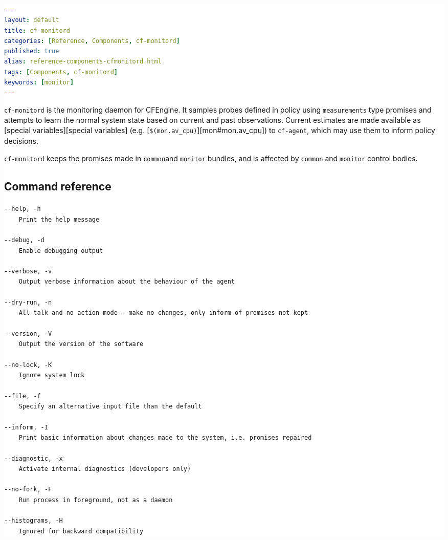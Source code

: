 ```yaml
---
layout: default
title: cf-monitord
categories: [Reference, Components, cf-monitord]
published: true
alias: reference-components-cfmonitord.html
tags: [Components, cf-monitord]
keywords: [monitor]
---
```


`cf-monitord` is the monitoring daemon for CFEngine. It samples probes defined
in policy using `measurements` type promises and attempts to learn the normal
system state based on current and past observations. Current estimates are made
available as [special variables][special variables] (e.g.
[`$(mon.av_cpu)`][mon#mon.av_cpu]) to `cf-agent`, which may use them to inform
policy decisions.

`cf-monitord` keeps the promises made in `common`and `monitor` bundles, and is
affected by  `common` and `monitor` control bodies.

## Command reference

    --help, -h
        Print the help message

    --debug, -d
        Enable debugging output

    --verbose, -v
        Output verbose information about the behaviour of the agent

    --dry-run, -n
        All talk and no action mode - make no changes, only inform of promises not kept

    --version, -V
        Output the version of the software

    --no-lock, -K
        Ignore system lock

    --file, -f
        Specify an alternative input file than the default

    --inform, -I
        Print basic information about changes made to the system, i.e. promises repaired

    --diagnostic, -x
        Activate internal diagnostics (developers only)

    --no-fork, -F
        Run process in foreground, not as a daemon

    --histograms, -H
        Ignored for backward compatibility
